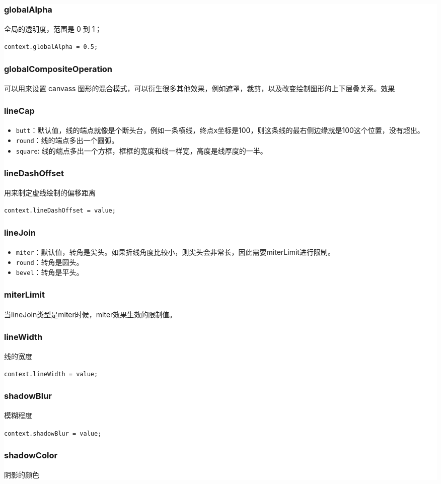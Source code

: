 ### globalAlpha

全局的透明度，范围是 0 到 1；

```
context.globalAlpha = 0.5;
```

### globalCompositeOperation

可以用来设置 canvass 图形的混合模式，可以衍生很多其他效果，例如遮罩，裁剪，以及改变绘制图形的上下层叠关系。[效果](https://www.canvasapi.cn/CanvasRenderingContext2D/globalCompositeOperation)

### lineCap

- `butt`：默认值，线的端点就像是个断头台，例如一条横线，终点x坐标是100，则这条线的最右侧边缘就是100这个位置，没有超出。
- `round`：线的端点多出一个圆弧。
- `square`: 线的端点多出一个方框，框框的宽度和线一样宽，高度是线厚度的一半。

### lineDashOffset

用来制定虚线绘制的偏移距离

```
context.lineDashOffset = value;
```

### lineJoin

- `miter`：默认值，转角是尖头。如果折线角度比较小，则尖头会非常长，因此需要miterLimit进行限制。
- `round`：转角是圆头。
- `bevel`：转角是平头。

### miterLimit 

当lineJoin类型是miter时候，miter效果生效的限制值。

### lineWidth

线的宽度

```
context.lineWidth = value;
```

### shadowBlur

模糊程度

```
context.shadowBlur = value;
```

### shadowColor

阴影的颜色
